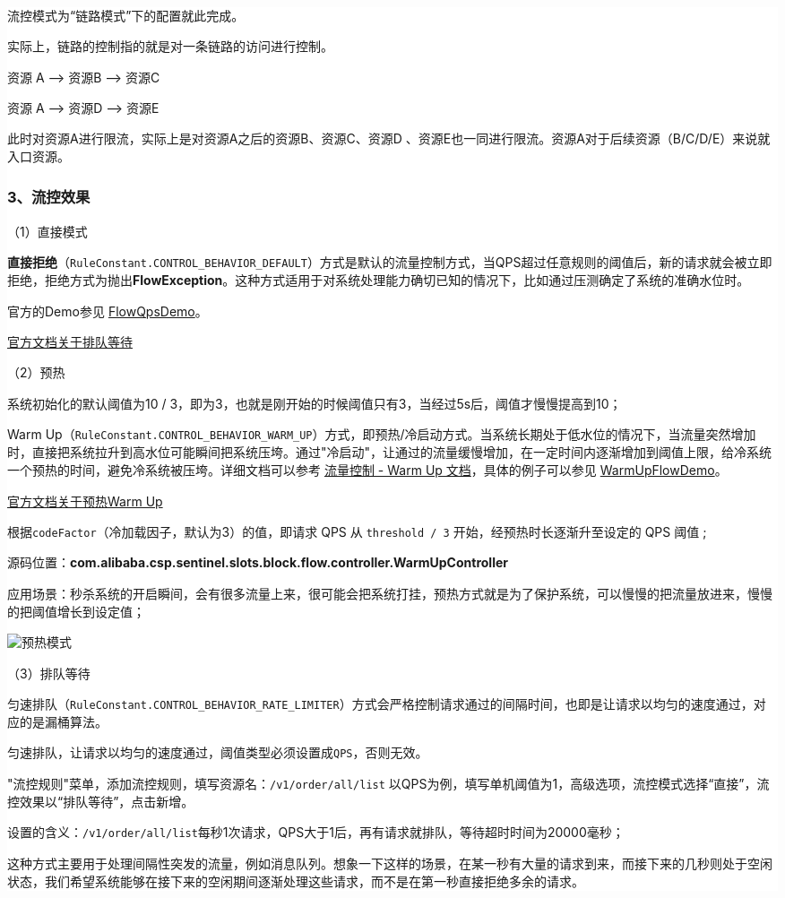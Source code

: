 流控模式为“链路模式”下的配置就此完成。

实际上，链路的控制指的就是对一条链路的访问进行控制。

资源 A —> 资源B  —>  资源C

资源 A —> 资源D  —>  资源E

此时对资源A进行限流，实际上是对资源A之后的资源B、资源C、资源D 、资源E也一同进行限流。资源A对于后续资源（B/C/D/E）来说就入口资源。

### 3、流控效果

（1）直接模式

**直接拒绝**（`RuleConstant.CONTROL_BEHAVIOR_DEFAULT`）方式是默认的流量控制方式，当QPS超过任意规则的阈值后，新的请求就会被立即拒绝，拒绝方式为抛出**FlowException**。这种方式适用于对系统处理能力确切已知的情况下，比如通过压测确定了系统的准确水位时。

官方的Demo参见 [FlowQpsDemo](https://github.com/alibaba/Sentinel/blob/master/sentinel-demo/sentinel-demo-basic/src/main/java/com/alibaba/csp/sentinel/demo/flow/FlowQpsDemo.java)。

[官方文档关于排队等待](https://github.com/alibaba/Sentinel/wiki/%E6%B5%81%E9%87%8F%E6%8E%A7%E5%88%B6#%E7%9B%B4%E6%8E%A5%E6%8B%92%E7%BB%9D) 

（2）预热

系统初始化的默认阈值为10 / 3，即为3，也就是刚开始的时候阈值只有3，当经过5s后，阈值才慢慢提高到10；

Warm Up（`RuleConstant.CONTROL_BEHAVIOR_WARM_UP`）方式，即预热/冷启动方式。当系统长期处于低水位的情况下，当流量突然增加时，直接把系统拉升到高水位可能瞬间把系统压垮。通过"冷启动"，让通过的流量缓慢增加，在一定时间内逐渐增加到阈值上限，给冷系统一个预热的时间，避免冷系统被压垮。详细文档可以参考 [流量控制 - Warm Up 文档](https://github.com/alibaba/Sentinel/wiki/%E9%99%90%E6%B5%81---%E5%86%B7%E5%90%AF%E5%8A%A8)，具体的例子可以参见 [WarmUpFlowDemo](https://github.com/alibaba/Sentinel/blob/master/sentinel-demo/sentinel-demo-basic/src/main/java/com/alibaba/csp/sentinel/demo/flow/WarmUpFlowDemo.java)。

[官方文档关于预热Warm Up](https://github.com/alibaba/Sentinel/wiki/%E6%B5%81%E9%87%8F%E6%8E%A7%E5%88%B6#warm-up) 

根据`codeFactor`（冷加载因子，默认为3）的值，即请求 QPS 从 `threshold / 3` 开始，经预热时长逐渐升至设定的 QPS 阈值 ;

源码位置：**com.alibaba.csp.sentinel.slots.block.flow.controller.WarmUpController**

应用场景：秒杀系统的开启瞬间，会有很多流量上来，很可能会把系统打挂，预热方式就是为了保护系统，可以慢慢的把流量放进来，慢慢的把阈值增长到设定值；

![预热模式](/images/springcloud/sentinel-warmup-work.png)





（3）排队等待

匀速排队（`RuleConstant.CONTROL_BEHAVIOR_RATE_LIMITER`）方式会严格控制请求通过的间隔时间，也即是让请求以均匀的速度通过，对应的是漏桶算法。 

匀速排队，让请求以均匀的速度通过，阈值类型必须设置成`QPS`，否则无效。

"流控规则"菜单，添加流控规则，填写资源名：`/v1/order/all/list`
以QPS为例，填写单机阈值为1，高级选项，流控模式选择“直接”，流控效果以“排队等待”，点击新增。

设置的含义：`/v1/order/all/list`每秒1次请求，QPS大于1后，再有请求就排队，等待超时时间为20000毫秒；

这种方式主要用于处理间隔性突发的流量，例如消息队列。想象一下这样的场景，在某一秒有大量的请求到来，而接下来的几秒则处于空闲状态，我们希望系统能够在接下来的空闲期间逐渐处理这些请求，而不是在第一秒直接拒绝多余的请求。
